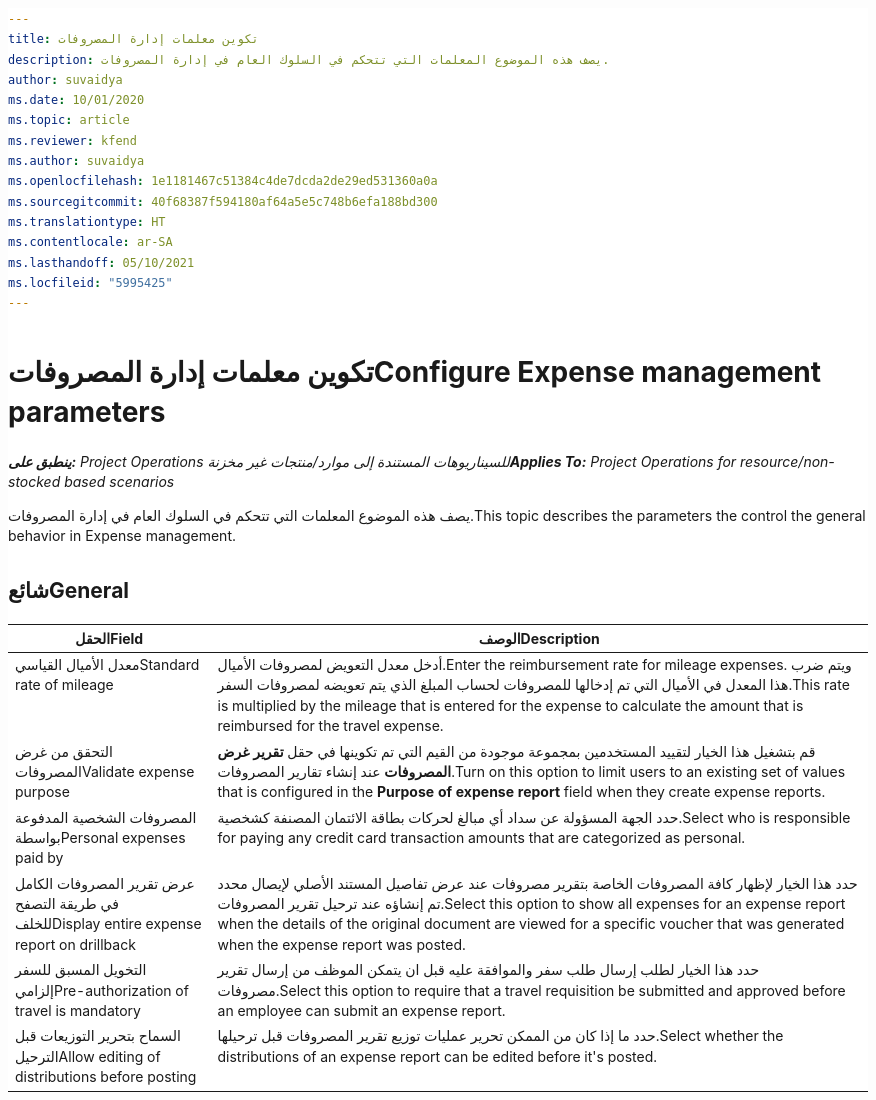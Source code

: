 ```yaml
---
title: تكوين معلمات إدارة المصروفات
description: يصف هذه الموضوع المعلمات التي تتحكم في السلوك العام في إدارة المصروفات.
author: suvaidya
ms.date: 10/01/2020
ms.topic: article
ms.reviewer: kfend
ms.author: suvaidya
ms.openlocfilehash: 1e1181467c51384c4de7dcda2de29ed531360a0a
ms.sourcegitcommit: 40f68387f594180af64a5e5c748b6efa188bd300
ms.translationtype: HT
ms.contentlocale: ar-SA
ms.lasthandoff: 05/10/2021
ms.locfileid: "5995425"
---
```

# <a name="configure-expense-management-parameters"></a><span data-ttu-id="6f65c-103">تكوين معلمات إدارة المصروفات</span><span class="sxs-lookup"><span data-stu-id="6f65c-103">Configure Expense management parameters</span></span>

<span data-ttu-id="6f65c-104">_**ينطبق على:** Project Operations للسيناريوهات المستندة إلى موارد/منتجات غير مخزنة‬_</span><span class="sxs-lookup"><span data-stu-id="6f65c-104">_**Applies To:** Project Operations for resource/non-stocked based scenarios_</span></span>

<span data-ttu-id="6f65c-105">يصف هذه الموضوع المعلمات التي تتحكم في السلوك العام في إدارة المصروفات.</span><span class="sxs-lookup"><span data-stu-id="6f65c-105">This topic describes the parameters the control the general behavior in Expense management.</span></span>

## <a name="general"></a><span data-ttu-id="6f65c-106">شائع</span><span class="sxs-lookup"><span data-stu-id="6f65c-106">General</span></span>

| <span data-ttu-id="6f65c-107">الحقل</span><span class="sxs-lookup"><span data-stu-id="6f65c-107">Field</span></span>                                                    | <span data-ttu-id="6f65c-108">‏‏الوصف</span><span class="sxs-lookup"><span data-stu-id="6f65c-108">Description</span></span> |
|----------------------------------------------------------|-------------|
| <span data-ttu-id="6f65c-109">معدل الأميال القياسي</span><span class="sxs-lookup"><span data-stu-id="6f65c-109">Standard rate of mileage</span></span>                                 | <span data-ttu-id="6f65c-110">أدخل معدل التعويض لمصروفات الأميال.</span><span class="sxs-lookup"><span data-stu-id="6f65c-110">Enter the reimbursement rate for mileage expenses.</span></span> <span data-ttu-id="6f65c-111">ويتم ضرب هذا المعدل في الأميال التي تم إدخالها للمصروفات لحساب المبلغ الذي يتم تعويضه لمصروفات السفر.</span><span class="sxs-lookup"><span data-stu-id="6f65c-111">This rate is multiplied by the mileage that is entered for the expense to calculate the amount that is reimbursed for the travel expense.</span></span> |
| <span data-ttu-id="6f65c-112">التحقق من غرض المصروفات</span><span class="sxs-lookup"><span data-stu-id="6f65c-112">Validate expense purpose</span></span>                                 | <span data-ttu-id="6f65c-113">قم بتشغيل هذا الخيار لتقييد المستخدمين بمجموعة موجودة من القيم التي تم تكوينها في حقل **تقرير غرض المصروفات** عند إنشاء تقارير المصروفات.</span><span class="sxs-lookup"><span data-stu-id="6f65c-113">Turn on this option to limit users to an existing set of values that is configured in the **Purpose of expense report** field when they create expense reports.</span></span> |
| <span data-ttu-id="6f65c-114">المصروفات الشخصية المدفوعة بواسطة</span><span class="sxs-lookup"><span data-stu-id="6f65c-114">Personal expenses paid by</span></span>                                | <span data-ttu-id="6f65c-115">حدد الجهة المسؤولة عن سداد أي مبالغ لحركات بطاقة الائتمان المصنفة كشخصية.</span><span class="sxs-lookup"><span data-stu-id="6f65c-115">Select who is responsible for paying any credit card transaction amounts that are categorized as personal.</span></span> |
| <span data-ttu-id="6f65c-116">عرض تقرير المصروفات الكامل في طريقة التصفح للخلف</span><span class="sxs-lookup"><span data-stu-id="6f65c-116">Display entire expense report on drillback</span></span>               | <span data-ttu-id="6f65c-117">حدد هذا الخيار لإظهار كافة المصروفات الخاصة بتقرير مصروفات عند عرض تفاصيل المستند الأصلي لإيصال محدد تم إنشاؤه عند ترحيل تقرير المصروفات.</span><span class="sxs-lookup"><span data-stu-id="6f65c-117">Select this option to show all expenses for an expense report when the details of the original document are viewed for a specific voucher that was generated when the expense report was posted.</span></span> |
| <span data-ttu-id="6f65c-118">التخويل المسبق للسفر إلزامي</span><span class="sxs-lookup"><span data-stu-id="6f65c-118">Pre-authorization of travel is mandatory</span></span>                 | <span data-ttu-id="6f65c-119">حدد هذا الخيار لطلب إرسال طلب سفر والموافقة عليه قبل ان يتمكن الموظف من إرسال تقرير مصروفات.</span><span class="sxs-lookup"><span data-stu-id="6f65c-119">Select this option to require that a travel requisition be submitted and approved before an employee can submit an expense report.</span></span> |
| <span data-ttu-id="6f65c-120">السماح بتحرير التوزيعات قبل الترحيل</span><span class="sxs-lookup"><span data-stu-id="6f65c-120">Allow editing of distributions before posting</span></span>            | <span data-ttu-id="6f65c-121">حدد ما إذا كان من الممكن تحرير عمليات توزيع تقرير المصروفات قبل ترحيلها.</span><span class="sxs-lookup"><span data-stu-id="6f65c-121">Select whether the distributions of an expense report can be edited before it's posted.</span></span> |